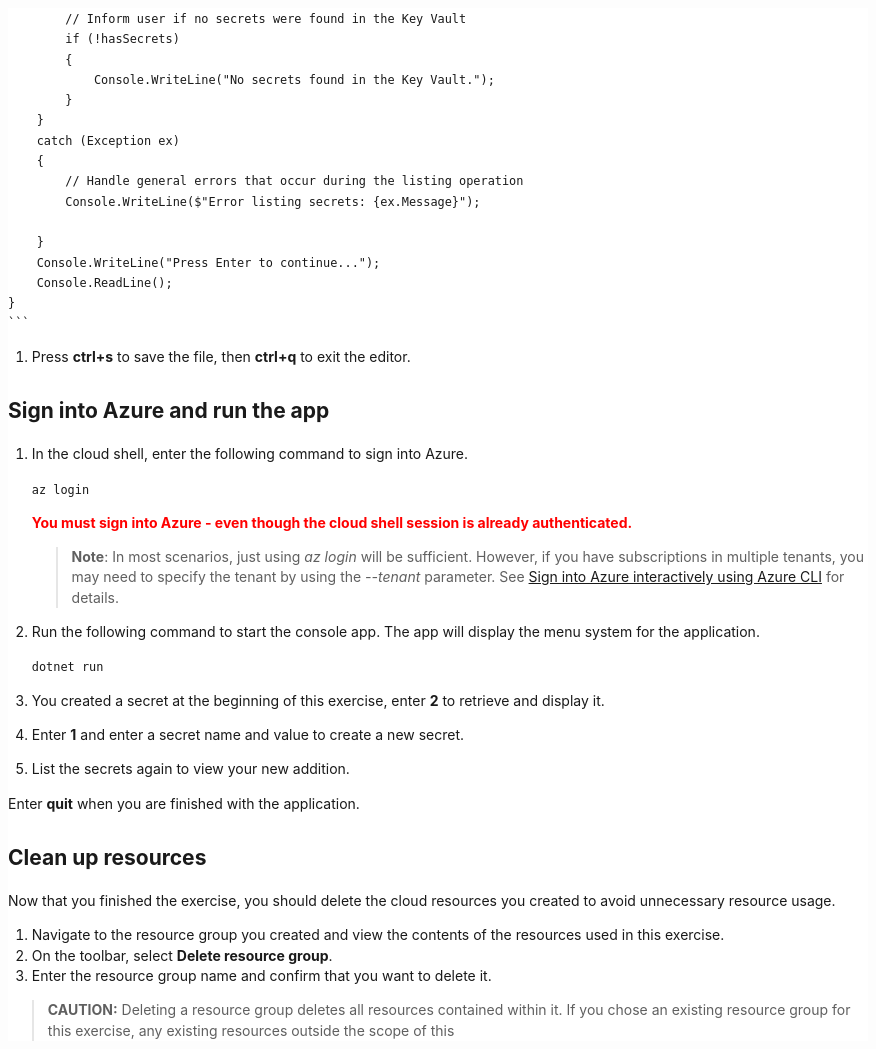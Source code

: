             // Inform user if no secrets were found in the Key Vault
            if (!hasSecrets)
            {
                Console.WriteLine("No secrets found in the Key Vault.");
            }
        }
        catch (Exception ex)
        {
            // Handle general errors that occur during the listing operation
            Console.WriteLine($"Error listing secrets: {ex.Message}");
        
        }
        Console.WriteLine("Press Enter to continue...");
        Console.ReadLine();
    }
    ```

1. Press **ctrl+s** to save the file, then **ctrl+q** to exit the editor.

## Sign into Azure and run the app

1. In the cloud shell, enter the following command to sign into Azure.

    ```
    az login
    ```

    **<font color="red">You must sign into Azure - even though the cloud shell session is already authenticated.</font>**

    > **Note**: In most scenarios, just using *az login* will be sufficient. However, if you have subscriptions in multiple tenants, you may need to specify the tenant by using the *--tenant* parameter. See [Sign into Azure interactively using Azure CLI](https://learn.microsoft.com/cli/azure/authenticate-azure-cli-interactively) for details.

1. Run the following command to start the console app. The app will display the menu system for the application. 

    ```
    dotnet run
    ```

1. You created a secret at the beginning of this exercise, enter **2** to retrieve and display it.

1. Enter **1** and enter a secret name and value to create a new secret.

1. List the secrets again to view your new addition.

Enter **quit** when you are finished with the application.

## Clean up resources

Now that you finished the exercise, you should delete the cloud resources you created to avoid unnecessary resource usage.

1. Navigate to the resource group you created and view the contents of the resources used in this exercise.
1. On the toolbar, select **Delete resource group**.
1. Enter the resource group name and confirm that you want to delete it.

> **CAUTION:** Deleting a resource group deletes all resources contained within it. If you chose an existing resource group for this exercise, any existing resources outside the scope of this 
